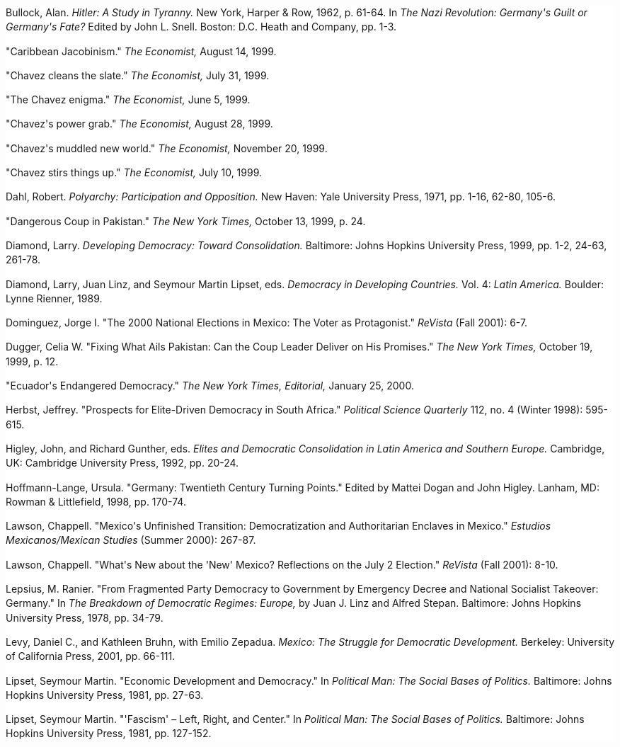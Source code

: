 Bullock, Alan. _Hitler: A Study in Tyranny._ New York, Harper & Row, 1962, p. 61-64. In _The Nazi Revolution: Germany's Guilt or Germany's Fate?_ Edited by John L. Snell. Boston: D.C. Heath and Company, pp. 1-3.

"Caribbean Jacobinism." _The Economist,_ August 14, 1999.

"Chavez cleans the slate." _The Economist,_ July 31, 1999.

"The Chavez enigma." _The Economist,_ June 5, 1999.

"Chavez's power grab." _The Economist,_ August 28, 1999.

"Chavez's muddled new world." _The Economist,_ November 20, 1999.

"Chavez stirs things up." _The Economist,_ July 10, 1999.

Dahl, Robert. _Polyarchy: Participation and Opposition._ New Haven: Yale University Press, 1971, pp. 1-16, 62-80, 105-6.

"Dangerous Coup in Pakistan." _The New York Times,_ October 13, 1999, p. 24.

Diamond, Larry. _Developing Democracy: Toward Consolidation._ Baltimore: Johns Hopkins University Press, 1999, pp. 1-2, 24-63, 261-78.

Diamond, Larry, Juan Linz, and Seymour Martin Lipset, eds. _Democracy in Developing Countries._ Vol. 4: _Latin America._ Boulder: Lynne Rienner, 1989.

Dominguez, Jorge I. "The 2000 National Elections in Mexico: The Voter as Protagonist." _ReVista_ (Fall 2001): 6-7.

Dugger, Celia W. "Fixing What Ails Pakistan: Can the Coup Leader Deliver on His Promises." _The New York Times,_ October 19, 1999, p. 12.

"Ecuador's Endangered Democracy." _The New York Times, Editorial,_ January 25, 2000.

Herbst, Jeffrey. "Prospects for Elite-Driven Democracy in South Africa." _Political Science Quarterly_ 112, no. 4 (Winter 1998): 595-615.

Higley, John, and Richard Gunther, eds. _Elites and Democratic Consolidation in Latin America and Southern Europe._ Cambridge, UK: Cambridge University Press, 1992, pp. 20-24.

Hoffmann-Lange, Ursula. "Germany: Twentieth Century Turning Points." Edited by Mattei Dogan and John Higley. Lanham, MD: Rowman & Littlefield, 1998, pp. 170-74.

Lawson, Chappell. "Mexico's Unfinished Transition: Democratization and Authoritarian Enclaves in Mexico." _Estudios Mexicanos/Mexican Studies_ (Summer 2000): 267-87.

Lawson, Chappell. "What's New about the 'New' Mexico? Reflections on the July 2 Election." _ReVista_ (Fall 2001): 8-10.

Lepsius, M. Ranier. "From Fragmented Party Democracy to Government by Emergency Decree and National Socialist Takeover: Germany." In _The Breakdown of Democratic Regimes: Europe,_ by Juan J. Linz and Alfred Stepan. Baltimore: Johns Hopkins University Press, 1978, pp. 34-79.

Levy, Daniel C., and Kathleen Bruhn, with Emilio Zepadua. _Mexico: The Struggle for Democratic Development._ Berkeley: University of California Press, 2001, pp. 66-111.

Lipset, Seymour Martin. "Economic Development and Democracy." In _Political Man: The Social Bases of Politics._ Baltimore: Johns Hopkins University Press, 1981, pp. 27-63.

Lipset, Seymour Martin. "'Fascism' – Left, Right, and Center." In _Political Man: The Social Bases of Politics._ Baltimore: Johns Hopkins University Press, 1981, pp. 127-152.
